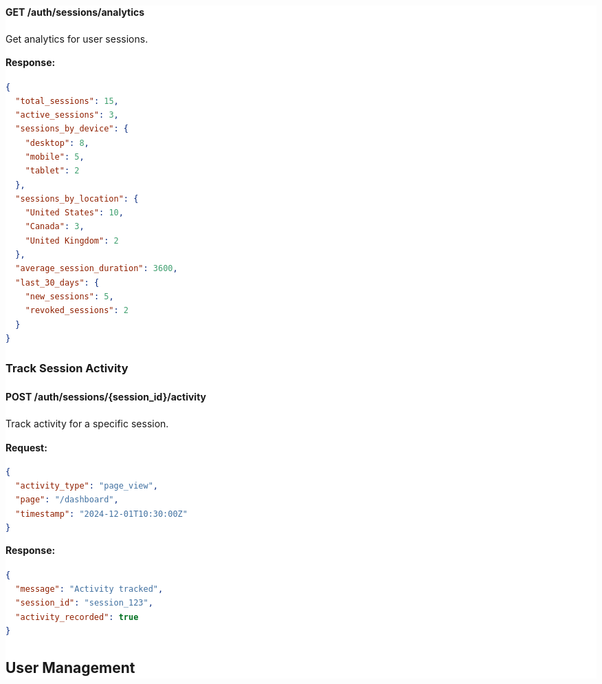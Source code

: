 #### GET /auth/sessions/analytics

Get analytics for user sessions.

**Response:**

```json
{
  "total_sessions": 15,
  "active_sessions": 3,
  "sessions_by_device": {
    "desktop": 8,
    "mobile": 5,
    "tablet": 2
  },
  "sessions_by_location": {
    "United States": 10,
    "Canada": 3,
    "United Kingdom": 2
  },
  "average_session_duration": 3600,
  "last_30_days": {
    "new_sessions": 5,
    "revoked_sessions": 2
  }
}
```

### Track Session Activity

#### POST /auth/sessions/{session_id}/activity

Track activity for a specific session.

**Request:**

```json
{
  "activity_type": "page_view",
  "page": "/dashboard",
  "timestamp": "2024-12-01T10:30:00Z"
}
```

**Response:**

```json
{
  "message": "Activity tracked",
  "session_id": "session_123",
  "activity_recorded": true
}
```

## User Management
